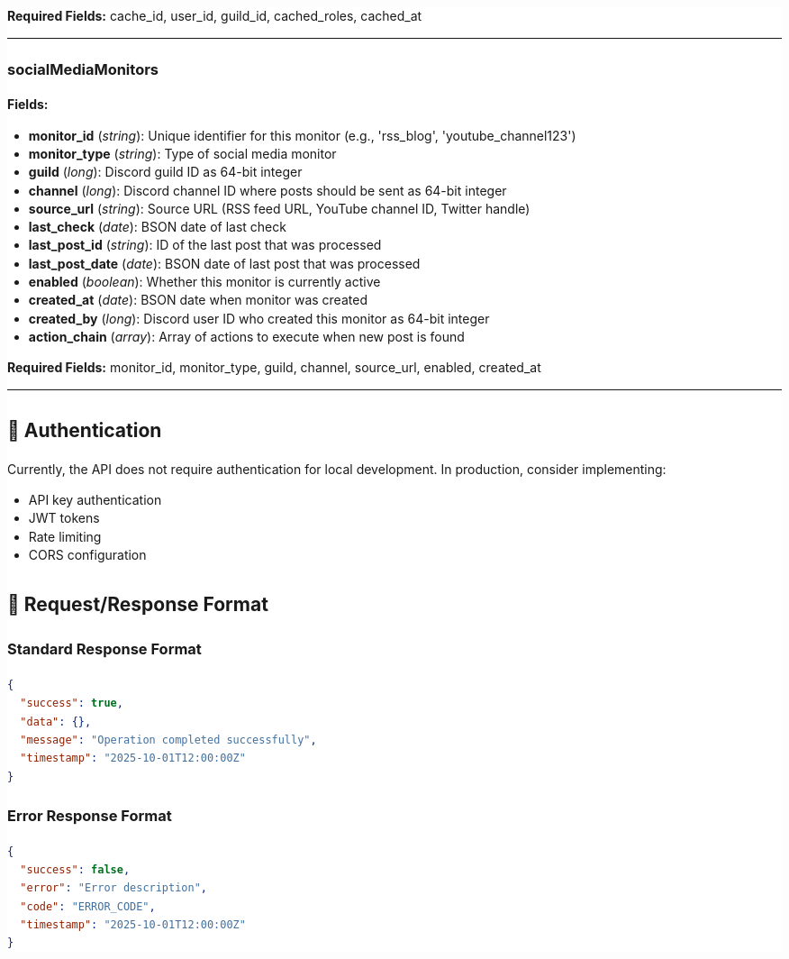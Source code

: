 **Required Fields:** cache_id, user_id, guild_id, cached_roles, cached_at

---

### socialMediaMonitors

**Fields:**

- **monitor_id** (*string*): Unique identifier for this monitor (e.g., 'rss_blog', 'youtube_channel123')
- **monitor_type** (*string*): Type of social media monitor
- **guild** (*long*): Discord guild ID as 64-bit integer
- **channel** (*long*): Discord channel ID where posts should be sent as 64-bit integer
- **source_url** (*string*): Source URL (RSS feed URL, YouTube channel ID, Twitter handle)
- **last_check** (*date*): BSON date of last check
- **last_post_id** (*string*): ID of the last post that was processed
- **last_post_date** (*date*): BSON date of last post that was processed
- **enabled** (*boolean*): Whether this monitor is currently active
- **created_at** (*date*): BSON date when monitor was created
- **created_by** (*long*): Discord user ID who created this monitor as 64-bit integer
- **action_chain** (*array*): Array of actions to execute when new post is found

**Required Fields:** monitor_id, monitor_type, guild, channel, source_url, enabled, created_at

---

## 🔐 Authentication

Currently, the API does not require authentication for local development. In production, consider implementing:

- API key authentication
- JWT tokens
- Rate limiting
- CORS configuration

## 📝 Request/Response Format

### Standard Response Format

```json
{
  "success": true,
  "data": {},
  "message": "Operation completed successfully",
  "timestamp": "2025-10-01T12:00:00Z"
}
```

### Error Response Format

```json
{
  "success": false,
  "error": "Error description",
  "code": "ERROR_CODE",
  "timestamp": "2025-10-01T12:00:00Z"
}
```
